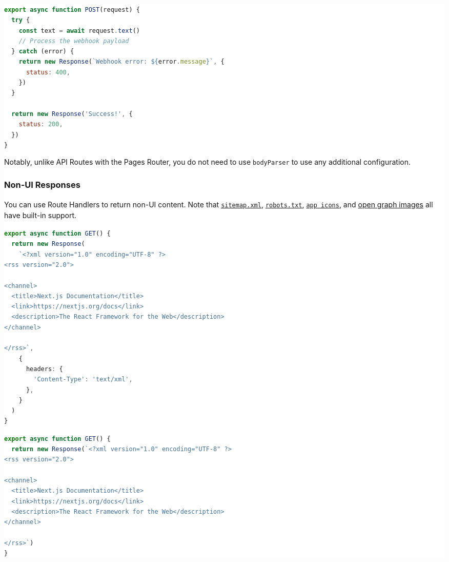 ```js filename="app/api/route.js" switcher
export async function POST(request) {
  try {
    const text = await request.text()
    // Process the webhook payload
  } catch (error) {
    return new Response(`Webhook error: ${error.message}`, {
      status: 400,
    })
  }

  return new Response('Success!', {
    status: 200,
  })
}
```

Notably, unlike API Routes with the Pages Router, you do not need to use `bodyParser` to use any additional configuration.

### Non-UI Responses

You can use Route Handlers to return non-UI content. Note that [`sitemap.xml`](/docs/app/api-reference/file-conventions/metadata/sitemap#generating-a-sitemap-using-code-js-ts), [`robots.txt`](/docs/app/api-reference/file-conventions/metadata/robots#generate-a-robots-file), [`app icons`](/docs/app/api-reference/file-conventions/metadata/app-icons#generate-icons-using-code-js-ts-tsx), and [open graph images](/docs/app/api-reference/file-conventions/metadata/opengraph-image) all have built-in support.

```ts filename="app/rss.xml/route.ts" switcher
export async function GET() {
  return new Response(
    `<?xml version="1.0" encoding="UTF-8" ?>
<rss version="2.0">

<channel>
  <title>Next.js Documentation</title>
  <link>https://nextjs.org/docs</link>
  <description>The React Framework for the Web</description>
</channel>

</rss>`,
    {
      headers: {
        'Content-Type': 'text/xml',
      },
    }
  )
}
```

```js filename="app/rss.xml/route.js" switcher
export async function GET() {
  return new Response(`<?xml version="1.0" encoding="UTF-8" ?>
<rss version="2.0">

<channel>
  <title>Next.js Documentation</title>
  <link>https://nextjs.org/docs</link>
  <description>The React Framework for the Web</description>
</channel>

</rss>`)
}
```
